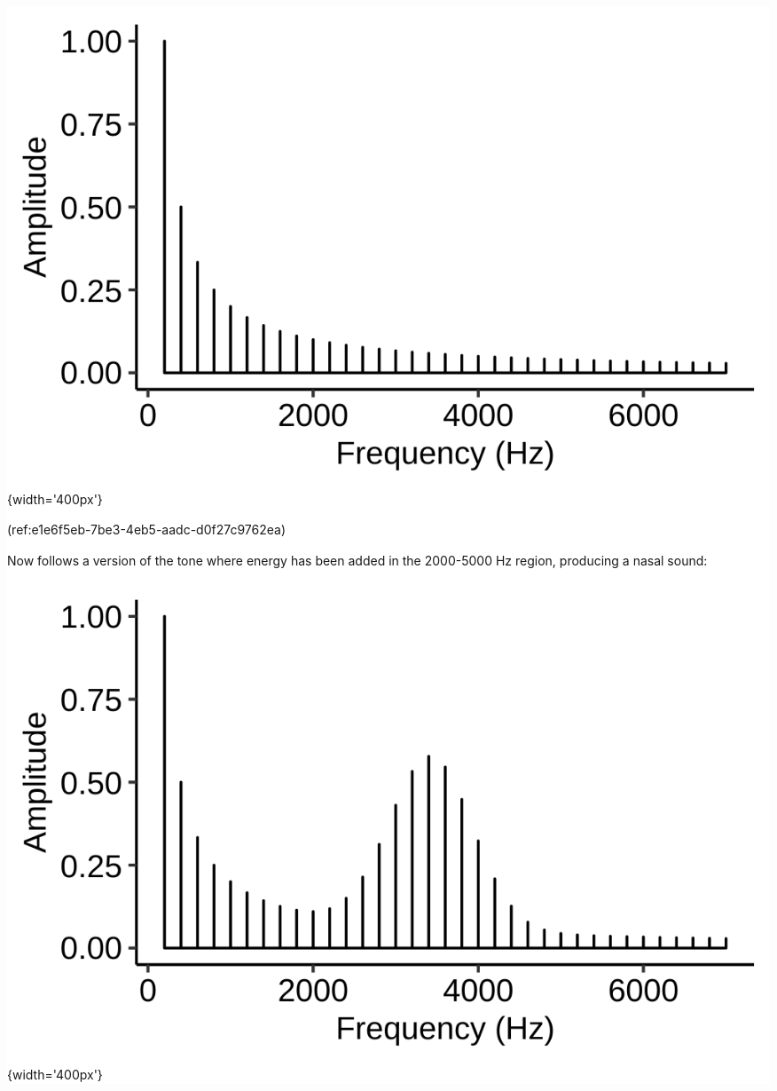 ![**Standard harmonic complex tone.** (ref:e1e6f5eb-7be3-4eb5-aadc-d0f27c9762ea) ](images/nasality-none.svg){width='400px'}

(ref:e1e6f5eb-7be3-4eb5-aadc-d0f27c9762ea)  <audio controls controlsList='nodownload' style='display: block; margin-top: 10px'><source src='audio/nasality-none.wav' type='audio/mpeg'></audio>

Now follows a version of the tone where energy has been added in the 2000-5000 Hz region, producing a nasal sound:

![**Harmonic complex tone with energy added in the 2000-5000 Hz region.** (ref:15e058e3-4dbd-48ff-b4d1-0a8db45d34ee) ](images/nasality-high.svg){width='400px'}

